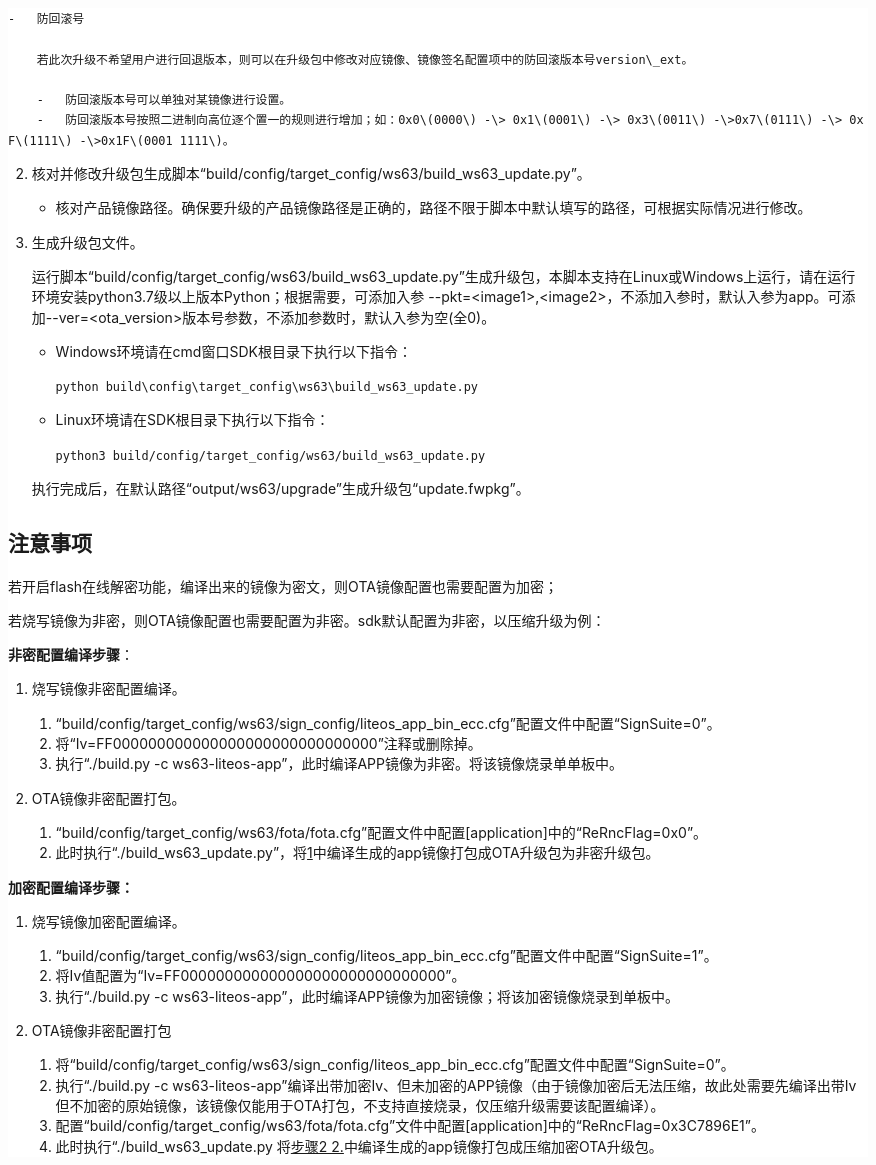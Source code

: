     -   防回滚号

        若此次升级不希望用户进行回退版本，则可以在升级包中修改对应镜像、镜像签名配置项中的防回滚版本号version\_ext。

        -   防回滚版本号可以单独对某镜像进行设置。
        -   防回滚版本号按照二进制向高位逐个置一的规则进行增加；如：0x0\(0000\) -\> 0x1\(0001\) -\> 0x3\(0011\) -\>0x7\(0111\) -\> 0xF\(1111\) -\>0x1F\(0001 1111\)。

2.  核对并修改升级包生成脚本“build/config/target\_config/ws63/build\_ws63\_update.py”。
    -   核对产品镜像路径。确保要升级的产品镜像路径是正确的，路径不限于脚本中默认填写的路径，可根据实际情况进行修改。

3.  生成升级包文件。

    运行脚本“build/config/target\_config/ws63/build\_ws63\_update.py”生成升级包，本脚本支持在Linux或Windows上运行，请在运行环境安装python3.7级以上版本Python；根据需要，可添加入参 --pkt=<image1\>,<image2\>，不添加入参时，默认入参为app。可添加--ver=<ota\_version\>版本号参数，不添加参数时，默认入参为空\(全0\)。

    -   Windows环境请在cmd窗口SDK根目录下执行以下指令：

        ```
        python build\config\target_config\ws63\build_ws63_update.py
        ```

    -   Linux环境请在SDK根目录下执行以下指令：

        ```
        python3 build/config/target_config/ws63/build_ws63_update.py
        ```

    执行完成后，在默认路径“output/ws63/upgrade”生成升级包“update.fwpkg”。

## 注意事项<a name="ZH-CN_TOPIC_0000001828777804"></a>

若开启flash在线解密功能，编译出来的镜像为密文，则OTA镜像配置也需要配置为加密；

若烧写镜像为非密，则OTA镜像配置也需要配置为非密。sdk默认配置为非密，以压缩升级为例：

**非密配置编译步骤**：

1.  <a name="li48511403819"></a>烧写镜像非密配置编译。
    1.  “build/config/target\_config/ws63/sign\_config/liteos\_app\_bin\_ecc.cfg”配置文件中配置“SignSuite=0”。
    2.  将“Iv=FF000000000000000000000000000000”注释或删除掉。
    3.  执行“./build.py -c ws63-liteos-app”，此时编译APP镜像为非密。将该镜像烧录单单板中。

2.  OTA镜像非密配置打包。
    1.  “build/config/target\_config/ws63/fota/fota.cfg”配置文件中配置\[application\]中的“ReRncFlag=0x0”。
    2.  此时执行“./build\_ws63\_update.py”，将[1](#li48511403819)中编译生成的app镜像打包成OTA升级包为非密升级包。

**加密配置编译步骤：**

1.  烧写镜像加密配置编译。
    1.  “build/config/target\_config/ws63/sign\_config/liteos\_app\_bin\_ecc.cfg”配置文件中配置“SignSuite=1”。
    2.  将Iv值配置为“Iv=FF000000000000000000000000000000”。
    3.  执行“./build.py -c ws63-liteos-app”，此时编译APP镜像为加密镜像；将该加密镜像烧录到单板中。

2.  OTA镜像非密配置打包
    1.  将“build/config/target\_config/ws63/sign\_config/liteos\_app\_bin\_ecc.cfg”配置文件中配置“SignSuite=0”。
    2.  <a name="li13728146399"></a>执行“./build.py -c ws63-liteos-app”编译出带加密Iv、但未加密的APP镜像（由于镜像加密后无法压缩，故此处需要先编译出带Iv但不加密的原始镜像，该镜像仅能用于OTA打包，不支持直接烧录，仅压缩升级需要该配置编译）。
    3.  配置“build/config/target\_config/ws63/fota/fota.cfg”文件中配置\[application\]中的“ReRncFlag=0x3C7896E1”。
    4.  此时执行“./build\_ws63\_update.py 将[步骤2 2.](#li13728146399)中编译生成的app镜像打包成压缩加密OTA升级包。
